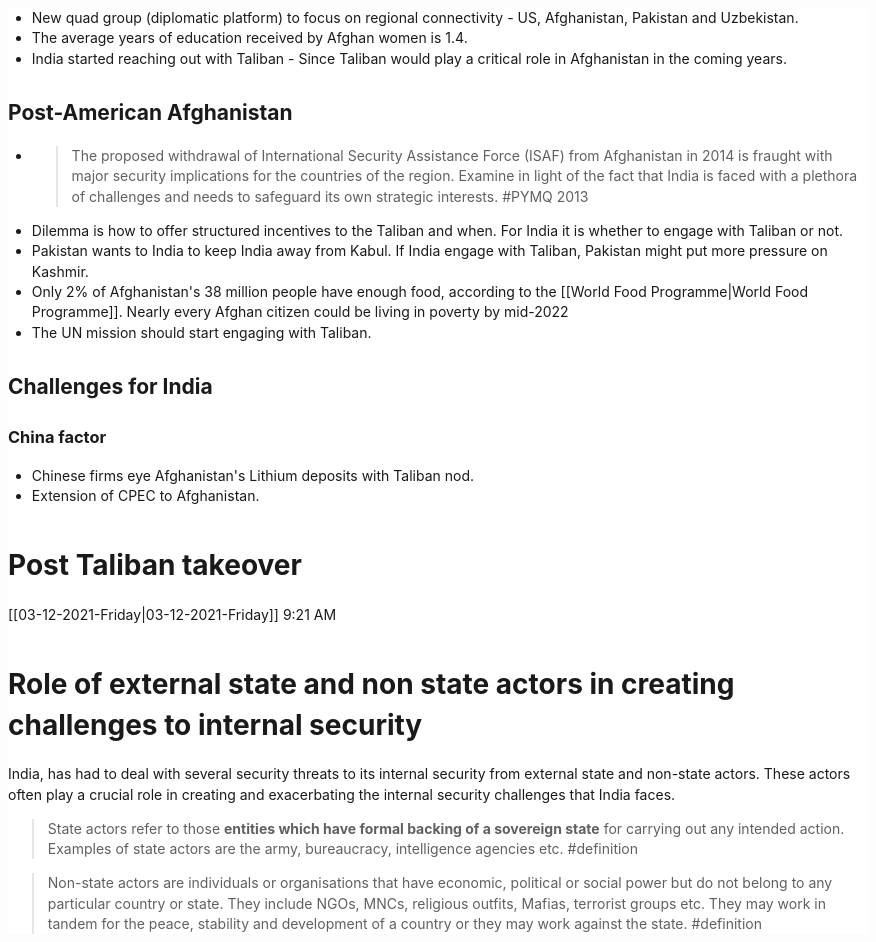 - New quad group (diplomatic platform) to focus on regional connectivity - US, Afghanistan, Pakistan and Uzbekistan.
- The average years of education received by Afghan women is 1.4.
- India started reaching out with Taliban - Since Taliban would play a critical role in Afghanistan in the coming years.

## Post-American Afghanistan
- >The proposed withdrawal of International Security Assistance Force (ISAF) from Afghanistan in 2014 is fraught with major security implications for the countries of the region. Examine in light of the fact that India is faced with a plethora of challenges and needs to safeguard its own strategic interests. #PYMQ 2013
- Dilemma is how to offer structured incentives to the Taliban and when. For India it is whether to engage with Taliban or not.
- Pakistan wants to India to keep India away from Kabul. If India engage with Taliban, Pakistan might put more pressure on Kashmir.
- Only 2% of Afghanistan's 38 million people have enough food, according to the [[World Food Programme\|World Food Programme]]. Nearly every Afghan citizen could be living in poverty by mid-2022
- The UN mission should start engaging with Taliban.
## Challenges for India
### China factor
- Chinese firms eye Afghanistan's Lithium deposits with Taliban nod.
- Extension of CPEC to Afghanistan.
### 
<div class="transclusion internal-embed is-loaded"><div class="markdown-embed">

<div class="markdown-embed-title">

# Post Taliban takeover

</div>



[[03-12-2021-Friday\|03-12-2021-Friday]]  9:21 AM

# Role of external state and non state actors in creating challenges to internal security
India, has had to deal with several security threats to its internal security from external state and non-state actors. These actors often play a crucial role in creating and exacerbating the internal security challenges that India faces.

>State actors refer to those **entities which have formal backing of a sovereign state** for carrying out any intended action. Examples of state actors are the army, bureaucracy, intelligence agencies etc. #definition 

>Non-state actors are individuals or organisations that have economic, political or social power but do not belong to any particular country or state. They include NGOs, MNCs, religious outfits, Mafias, terrorist groups etc. They may work in tandem for the peace, stability and development of a country or they may work against the state. #definition 
